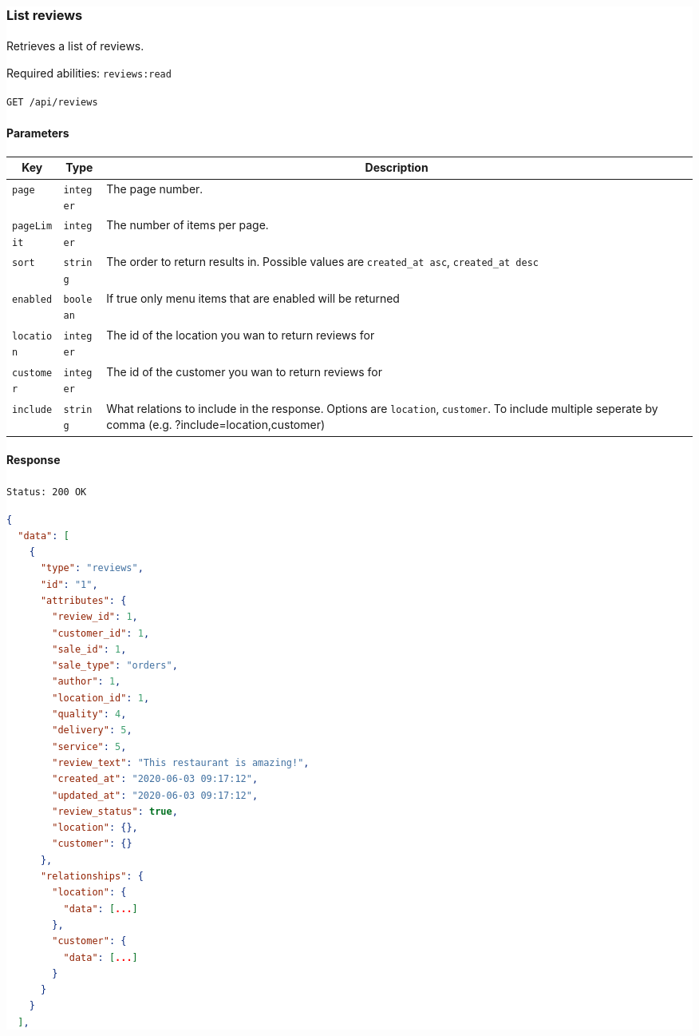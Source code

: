 
### List reviews

Retrieves a list of reviews.

Required abilities: `reviews:read`

```
GET /api/reviews
```

#### Parameters

| Key                  | Type      | Description                                                  |
| -------------------- | --------- | ------------------------------------------------------------ |
| `page`           | `integer`  | The page number.         |
| `pageLimit`           | `integer`  | The number of items per page.         |
| `sort`           | `string`  | The order to return results in. Possible values are `created_at asc`, `created_at desc`      |
| `enabled`           | `boolean`  | If true only menu items that are enabled will be returned        |
| `location`           | `integer`  | The id of the location you wan to return reviews for         |
| `customer`           | `integer`  | The id of the customer you wan to return reviews for             |
| `include`           | `string`  | What relations to include in the response. Options are `location`, `customer`. To include multiple seperate by comma (e.g. ?include=location,customer)  |

#### Response

```html
Status: 200 OK
```

```json
{
  "data": [
    {
      "type": "reviews",
      "id": "1",
      "attributes": {
        "review_id": 1,
        "customer_id": 1,
        "sale_id": 1,
        "sale_type": "orders",
        "author": 1,
        "location_id": 1,
        "quality": 4,
        "delivery": 5,
        "service": 5,
        "review_text": "This restaurant is amazing!",
        "created_at": "2020-06-03 09:17:12",
        "updated_at": "2020-06-03 09:17:12",
        "review_status": true,
        "location": {},
        "customer": {}
      },
      "relationships": {
        "location": {
          "data": [...]
        },
        "customer": {
          "data": [...]
        }
      }
    }
  ],
```